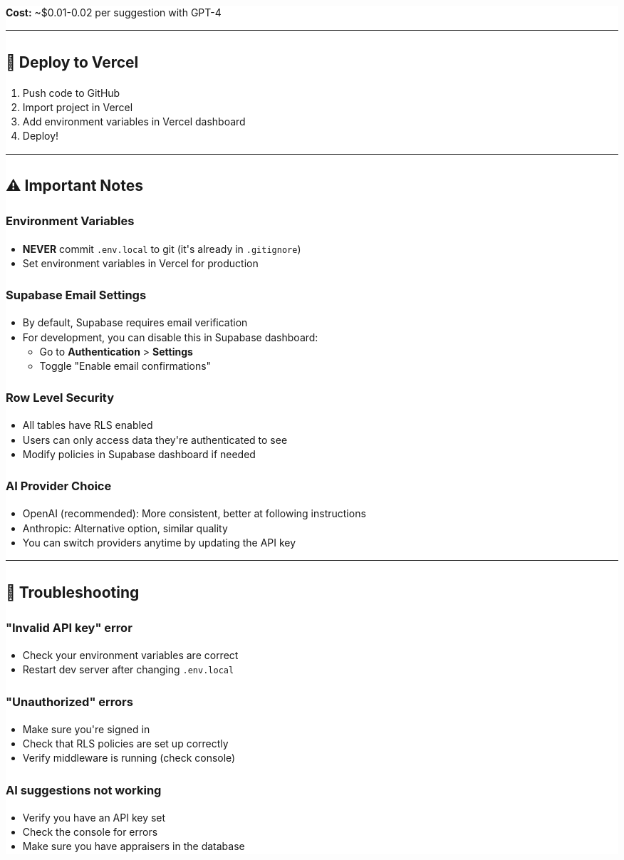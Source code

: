 **Cost:** ~$0.01-0.02 per suggestion with GPT-4

---

## 🚢 Deploy to Vercel

1. Push code to GitHub
2. Import project in Vercel
3. Add environment variables in Vercel dashboard
4. Deploy!

---

## ⚠️ Important Notes

### Environment Variables
- **NEVER** commit `.env.local` to git (it's already in `.gitignore`)
- Set environment variables in Vercel for production

### Supabase Email Settings
- By default, Supabase requires email verification
- For development, you can disable this in Supabase dashboard:
  - Go to **Authentication** > **Settings**
  - Toggle "Enable email confirmations"

### Row Level Security
- All tables have RLS enabled
- Users can only access data they're authenticated to see
- Modify policies in Supabase dashboard if needed

### AI Provider Choice
- OpenAI (recommended): More consistent, better at following instructions
- Anthropic: Alternative option, similar quality
- You can switch providers anytime by updating the API key

---

## 🐛 Troubleshooting

### "Invalid API key" error
- Check your environment variables are correct
- Restart dev server after changing `.env.local`

### "Unauthorized" errors
- Make sure you're signed in
- Check that RLS policies are set up correctly
- Verify middleware is running (check console)

### AI suggestions not working
- Verify you have an API key set
- Check the console for errors
- Make sure you have appraisers in the database
